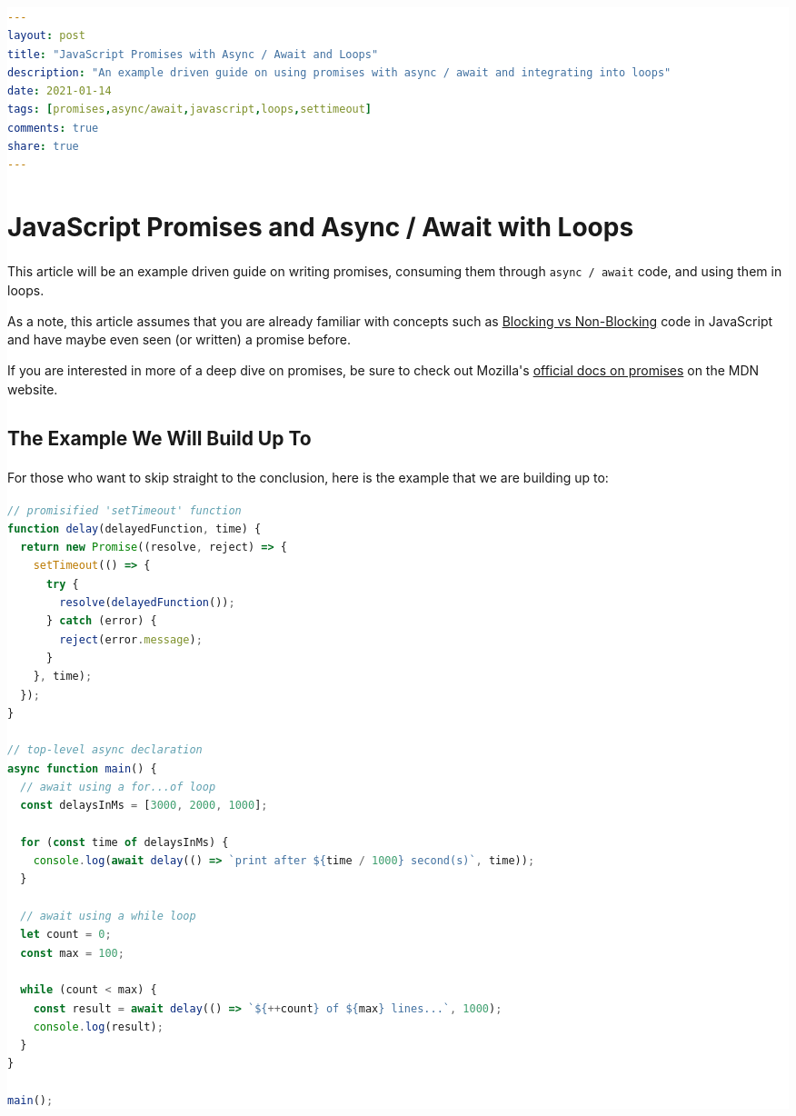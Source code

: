 ```yaml
---
layout: post
title: "JavaScript Promises with Async / Await and Loops"
description: "An example driven guide on using promises with async / await and integrating into loops"
date: 2021-01-14
tags: [promises,async/await,javascript,loops,settimeout]
comments: true
share: true
---
```

# JavaScript Promises and Async / Await with Loops

This article will be an example driven guide on writing promises, consuming them through `async / await` code, and using them in loops.

As a note, this article assumes that you are already familiar with concepts such as [Blocking vs Non-Blocking]() code in JavaScript and have maybe even seen (or written) a promise before.

If you are interested in more of a deep dive on promises, be sure to check out Mozilla's [official docs on promises](https://developer.mozilla.org/en-US/docs/Web/JavaScript/Reference/Global_Objects/Promise) on the MDN website.

## The Example We Will Build Up To

For those who want to skip straight to the conclusion, here is the example that we are building up to:

```javascript
// promisified 'setTimeout' function
function delay(delayedFunction, time) {
  return new Promise((resolve, reject) => {
    setTimeout(() => {
      try {
        resolve(delayedFunction());
      } catch (error) {
        reject(error.message);
      }
    }, time);
  });
}

// top-level async declaration
async function main() {
  // await using a for...of loop
  const delaysInMs = [3000, 2000, 1000];

  for (const time of delaysInMs) {
    console.log(await delay(() => `print after ${time / 1000} second(s)`, time));
  }

  // await using a while loop
  let count = 0;
  const max = 100;

  while (count < max) {
    const result = await delay(() => `${++count} of ${max} lines...`, 1000);
    console.log(result);
  }
}

main();
```
